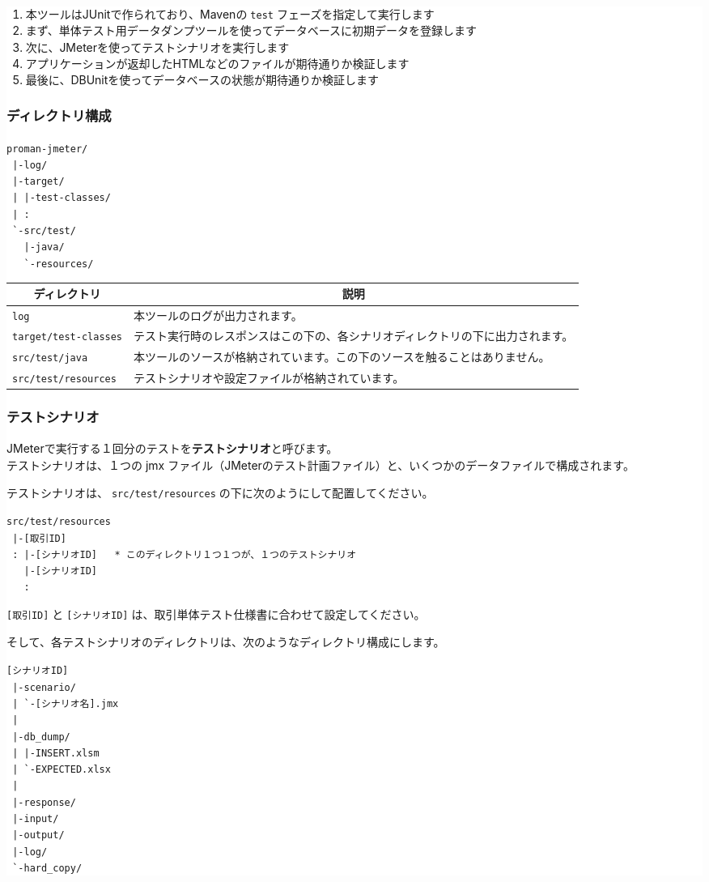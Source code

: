 1. 本ツールはJUnitで作られており、Mavenの `test` フェーズを指定して実行します
2. まず、単体テスト用データダンプツールを使ってデータベースに初期データを登録します
3. 次に、JMeterを使ってテストシナリオを実行します
4. アプリケーションが返却したHTMLなどのファイルが期待通りか検証します
5. 最後に、DBUnitを使ってデータベースの状態が期待通りか検証します

### ディレクトリ構成
```
proman-jmeter/
 |-log/
 |-target/
 | |-test-classes/
 | :
 `-src/test/
   |-java/
   `-resources/
```

|ディレクトリ           |説明                                                                     |
|----------------------|-------------------------------------------------------------------------|
|`log`                 |本ツールのログが出力されます。                                              |
|`target/test-classes` |テスト実行時のレスポンスはこの下の、各シナリオディレクトリの下に出力されます。  |
|`src/test/java`       |本ツールのソースが格納されています。この下のソースを触ることはありません。      |
|`src/test/resources`  |テストシナリオや設定ファイルが格納されています。                              |

### テストシナリオ
JMeterで実行する１回分のテストを**テストシナリオ**と呼びます。  
テストシナリオは、１つの jmx ファイル（JMeterのテスト計画ファイル）と、いくつかのデータファイルで構成されます。

テストシナリオは、 `src/test/resources` の下に次のようにして配置してください。

```
src/test/resources
 |-[取引ID]
 : |-[シナリオID]   * このディレクトリ１つ１つが、１つのテストシナリオ
   |-[シナリオID]
   : 
```

`[取引ID]` と `[シナリオID]` は、取引単体テスト仕様書に合わせて設定してください。

そして、各テストシナリオのディレクトリは、次のようなディレクトリ構成にします。

```
[シナリオID]
 |-scenario/
 | `-[シナリオ名].jmx
 |
 |-db_dump/
 | |-INSERT.xlsm
 | `-EXPECTED.xlsx
 |
 |-response/
 |-input/
 |-output/
 |-log/
 `-hard_copy/
```
